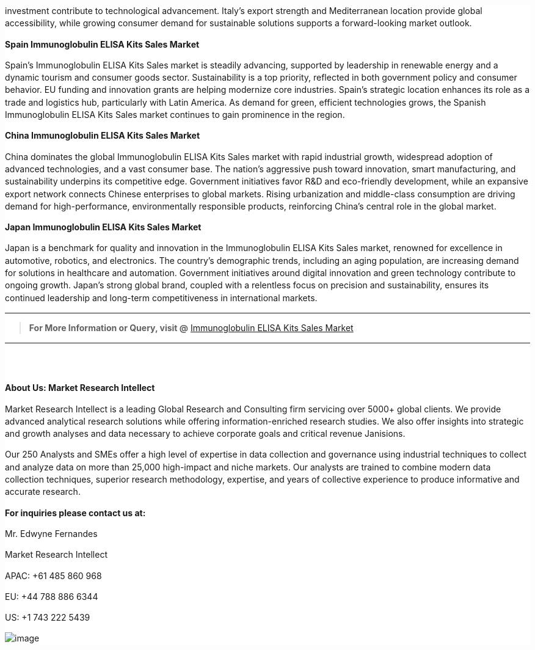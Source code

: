 investment contribute to technological advancement. Italy&rsquo;s export strength and Mediterranean location provide global accessibility, while growing consumer demand for sustainable solutions supports a forward-looking market outlook.</p><p class="" data-start="4424" data-end="4975"><strong data-start="4424" data-end="4445">Spain Immunoglobulin ELISA Kits Sales Market</strong></p><p class="" data-start="4424" data-end="4975">Spain&rsquo;s Immunoglobulin ELISA Kits Sales market is steadily advancing, supported by leadership in renewable energy and a dynamic tourism and consumer goods sector. Sustainability is a top priority, reflected in both government policy and consumer behavior. EU funding and innovation grants are helping modernize core industries. Spain&rsquo;s strategic location enhances its role as a trade and logistics hub, particularly with Latin America. As demand for green, efficient technologies grows, the Spanish Immunoglobulin ELISA Kits Sales market continues to gain prominence in the region.</p><p class="" data-start="4977" data-end="5589"><strong data-start="4977" data-end="4998">China Immunoglobulin ELISA Kits Sales Market</strong></p><p class="" data-start="4977" data-end="5589">China dominates the global Immunoglobulin ELISA Kits Sales market with rapid industrial growth, widespread adoption of advanced technologies, and a vast consumer base. The nation&rsquo;s aggressive push toward innovation, smart manufacturing, and sustainability underpins its competitive edge. Government initiatives favor R&amp;D and eco-friendly development, while an expansive export network connects Chinese enterprises to global markets. Rising urbanization and middle-class consumption are driving demand for high-performance, environmentally responsible products, reinforcing China&rsquo;s central role in the global market.</p><p class="" data-start="5591" data-end="6162"><strong data-start="5591" data-end="5612">Japan Immunoglobulin ELISA Kits Sales Market</strong></p><p class="" data-start="5591" data-end="6162">Japan is a benchmark for quality and innovation in the Immunoglobulin ELISA Kits Sales market, renowned for excellence in automotive, robotics, and electronics. The country&rsquo;s demographic trends, including an aging population, are increasing demand for solutions in healthcare and automation. Government initiatives around digital innovation and green technology contribute to ongoing growth. Japan&rsquo;s strong global brand, coupled with a relentless focus on precision and sustainability, ensures its continued leadership and long-term competitiveness in international markets.</p><hr /><blockquote><p><span class="font-[700]"><strong>For More Information or Query, visit&nbsp;@</strong>&nbsp;</span><span class="font-[700]"><a href="https://www.marketresearchintellect.com/product/global-immunoglobulin-elisa-kits-sales-market/?utm_source=Linkedin&utm_medium=041" target="_blank" data-tracking-control-name="article-ssr-frontend-pulse_little-text-block" data-tracking-will-navigate="" data-test-link="">Immunoglobulin ELISA Kits Sales Market</a></span></p></blockquote><hr /><h3>&nbsp;</h3><p><strong><span class="font-[700]">About Us: Market Research Intellect</span></strong></p><p><span class="">Market Research Intellect is a leading Global Research and Consulting firm servicing over 5000+ global clients. We provide advanced analytical research solutions while offering information-enriched research studies.&nbsp;</span>We also offer insights into strategic and growth analyses and data necessary to achieve corporate goals and critical revenue Janisions.</p><p><span class="">Our 250 Analysts and SMEs offer a high level of expertise in data collection and governance using industrial techniques to collect and analyze data on more than 25,000 high-impact and niche markets. Our analysts are trained to combine modern data collection techniques, superior research methodology, expertise, and years of collective experience to produce informative and accurate research.</span></p><p><strong>For inquiries please contact us at:</strong></p><p>Mr. Edwyne Fernandes</p><p>Market Research Intellect</p><p>APAC: +61 485 860 968</p><p>EU: +44 788 886 6344</p><p>US: +1 743 222 5439</p>
![image](https://github.com/user-attachments/assets/0fa5a390-de07-4d34-8639-b4566322de76)
